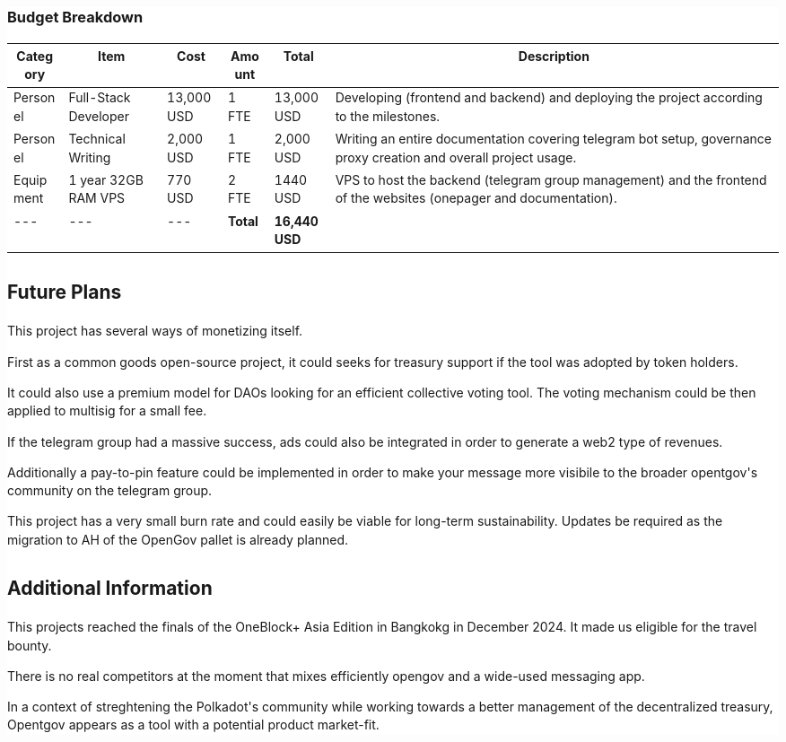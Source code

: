 ### Budget Breakdown

| Category | Item | Cost | Amount | Total | Description |
| --- | ---- | --- | --- | --- | ---|
| Personel | Full-Stack Developer | 13,000 USD | 1 FTE | 13,000 USD | Developing (frontend and backend) and deploying the project according to the milestones. |
| Personel | Technical Writing | 2,000 USD | 1 FTE | 2,000 USD | Writing an entire documentation covering telegram bot setup, governance proxy creation and overall project usage. |
| Equipment | 1 year 32GB RAM VPS | 770 USD | 2 FTE | 1440 USD | VPS to host the backend (telegram group management) and the frontend of the websites (onepager and documentation). |
| --- | --- | --- | **Total** | **16,440 USD** |  |

## Future Plans

This project has several ways of monetizing itself.

First as a common goods open-source project, it could seeks for treasury support if the tool was adopted by token  holders.

It could also use a premium model for DAOs looking for an efficient collective voting tool. The voting mechanism could be then applied to multisig for a small fee.

If the telegram group had a massive success, ads could also be integrated in order to generate a web2 type of revenues.

Additionally a pay-to-pin feature could be implemented in order to make your message more visibile to the broader opentgov's community on the telegram group.

This project has a very small burn rate and could easily be viable for long-term sustainability. Updates be required as the migration to AH of the OpenGov pallet is already planned.

## Additional Information

This projects reached the finals of the OneBlock+ Asia Edition in Bangkokg in December 2024. It made us eligible for the travel bounty.

There is no real competitors at the moment that mixes efficiently opengov and a wide-used messaging app.

In a context of streghtening the Polkadot's community while working towards a better management of the decentralized treasury, Opentgov appears as a tool with a potential product market-fit.
